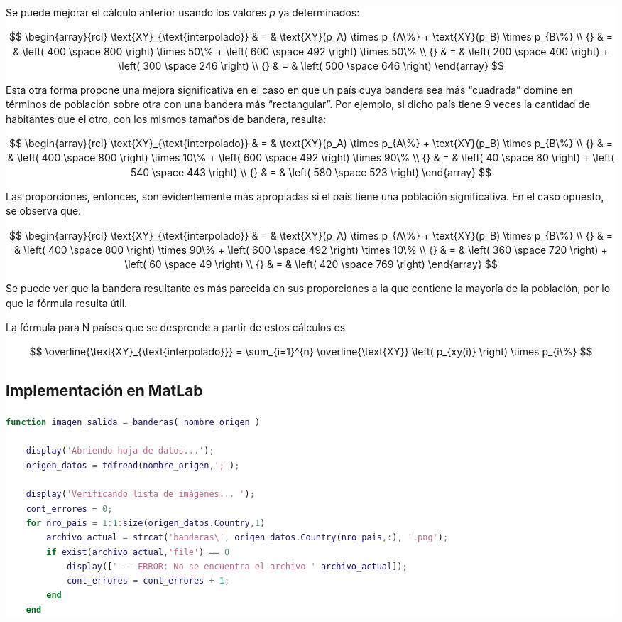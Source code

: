 Se puede mejorar el cálculo anterior usando los valores _p_ ya determinados:

$$
\begin{array}{rcl}
  \text{XY}_{\text{interpolado}} & = & \text{XY}(p_A) \times p_{A\%} + \text{XY}(p_B) \times p_{B\%} \\
  {} & = & \left( 400 \space 800 \right) \times 50\% + \left( 600 \space 492 \right) \times 50\% \\
  {} & = & \left( 200 \space 400 \right) + \left( 300 \space 246 \right) \\
  {} & = & \left( 500 \space 646 \right)
\end{array}
$$

Esta otra forma propone una mejora significativa en el caso en que un país cuya bandera sea más “cuadrada” domine en términos de población sobre otra con una bandera más “rectangular”. Por ejemplo, si dicho país tiene 9 veces la cantidad de habitantes que el otro, con los mismos tamaños de bandera, resulta:

$$
\begin{array}{rcl}
  \text{XY}_{\text{interpolado}} & = & \text{XY}(p_A) \times p_{A\%} + \text{XY}(p_B) \times p_{B\%} \\
  {} & = & \left( 400 \space 800 \right) \times 10\% + \left( 600 \space 492 \right) \times 90\% \\
  {} & = & \left( 40 \space 80 \right) + \left( 540 \space 443 \right) \\
  {} & = & \left( 580 \space 523 \right)
\end{array}
$$

Las proporciones, entonces, son evidentemente más apropiadas si el país tiene una población significativa. En el caso opuesto, se observa que:

$$
\begin{array}{rcl}
  \text{XY}_{\text{interpolado}} & = & \text{XY}(p_A) \times p_{A\%} + \text{XY}(p_B) \times p_{B\%} \\
  {} & = & \left( 400 \space 800 \right) \times 90\% + \left( 600 \space 492 \right) \times 10\% \\
  {} & = & \left( 360 \space 720 \right) + \left( 60 \space 49 \right) \\
  {} & = & \left( 420 \space 769 \right)
\end{array}
$$

Se puede ver que la bandera resultante es más parecida en sus proporciones a la que contiene la mayoría de la población, por lo que la fórmula resulta útil.

La fórmula para N países que se desprende a partir de estos cálculos es

$$
\overline{\text{XY}_{\text{interpolado}}} = \sum_{i=1}^{n} \overline{\text{XY}} \left( p_{xy(i)} \right) \times p_{i\%}
$$

## Implementación en MatLab

```matlab
function imagen_salida = banderas( nombre_origen )

    display('Abriendo hoja de datos...');
    origen_datos = tdfread(nombre_origen,';');
    
    display('Verificando lista de imágenes... ');
    cont_errores = 0;
    for nro_pais = 1:1:size(origen_datos.Country,1)
        archivo_actual = strcat('banderas\', origen_datos.Country(nro_pais,:), '.png');
        if exist(archivo_actual,'file') == 0
            display([' -- ERROR: No se encuentra el archivo ' archivo_actual]);
            cont_errores = cont_errores + 1;
        end
    end
```